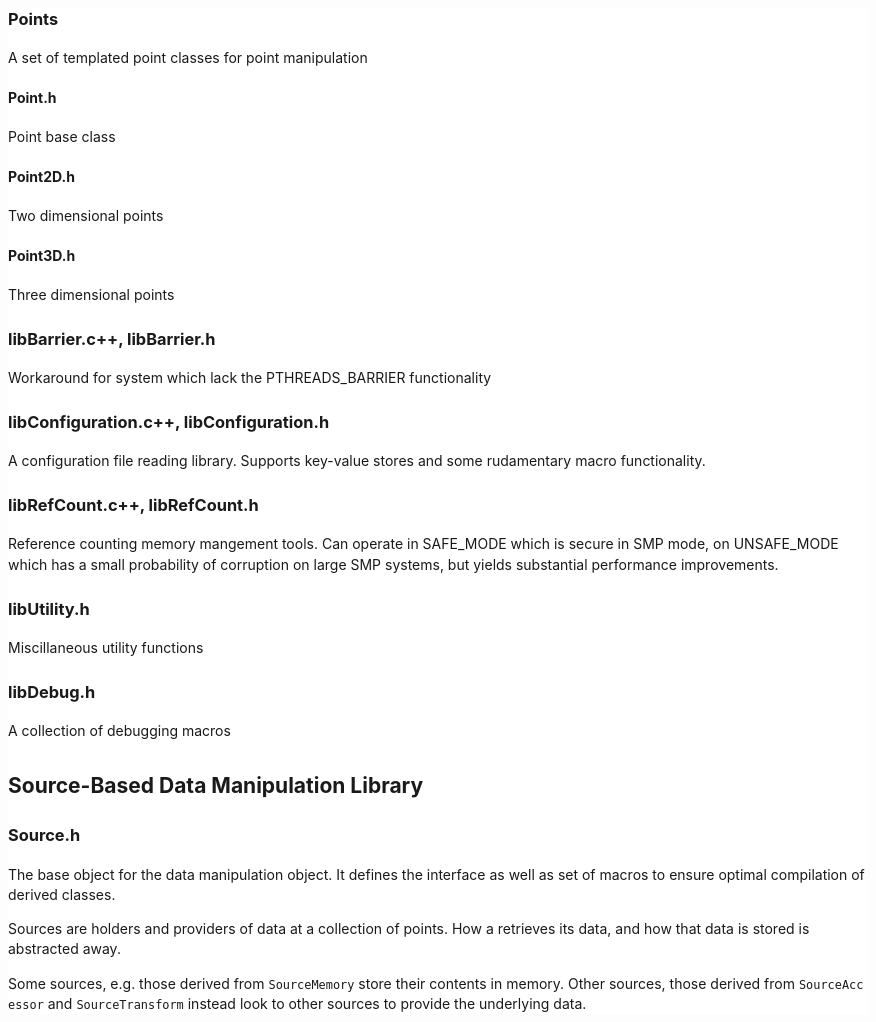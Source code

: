 ### Points

A set of templated point classes for point manipulation

#### Point.h

Point base class

#### Point2D.h

Two dimensional points

#### Point3D.h

Three dimensional points

### libBarrier.c++, libBarrier.h

Workaround for system which lack the PTHREADS_BARRIER functionality

### libConfiguration.c++, libConfiguration.h

A configuration file reading library. Supports key-value stores and some rudamentary macro functionality.

### libRefCount.c++, libRefCount.h 

Reference counting memory mangement tools. Can operate in SAFE_MODE which is secure in SMP mode, on UNSAFE_MODE which has a small probability of corruption on large SMP systems, but yields substantial performance improvements.

### libUtility.h
 
Miscillaneous utility functions

### libDebug.h
 
A collection of debugging macros



## Source-Based Data Manipulation Library


### Source.h

The base object for the data manipulation object. It defines the interface as well
as set of macros to ensure optimal compilation of derived classes.

Sources are holders and providers of data at a collection of points. How a retrieves its data, and how that data is stored is abstracted away. 

Some sources, e.g. those derived from `SourceMemory` store their contents in memory. Other sources, those derived from `SourceAccessor` and `SourceTransform` instead look to other sources to provide the underlying data.
